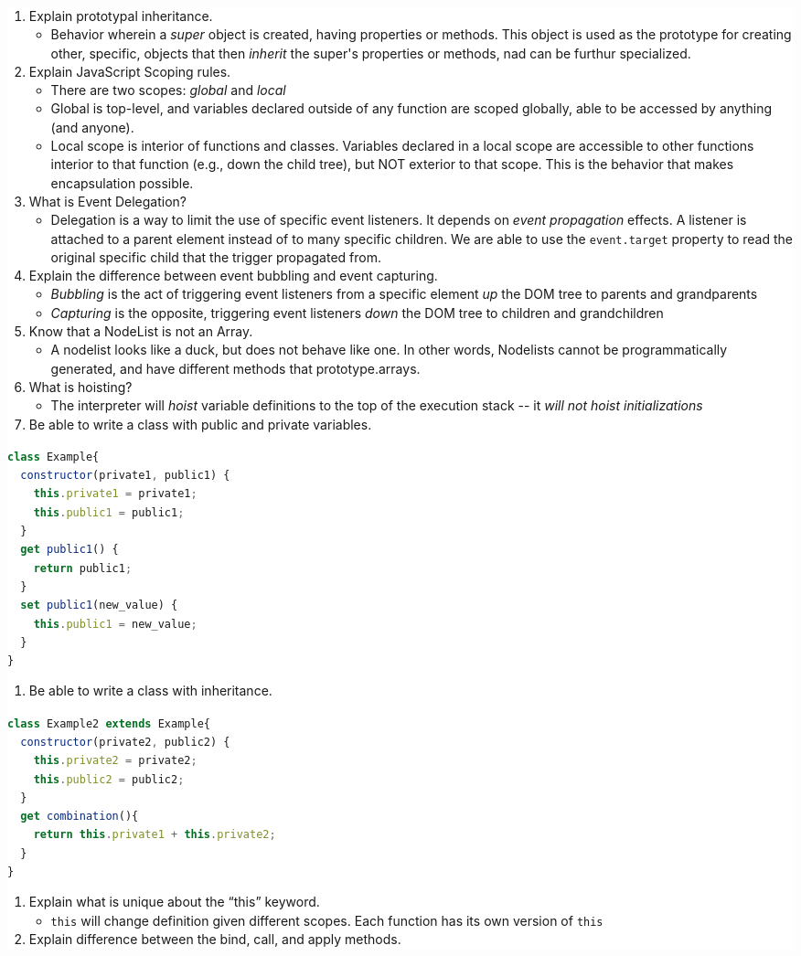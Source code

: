1. Explain prototypal inheritance.
    - Behavior wherein a _super_ object is created, having properties or methods. This object is used as the
    prototype for creating other, specific, objects that then _inherit_ the super's properties or methods, nad can be
    furthur specialized.
1. Explain JavaScript Scoping rules.
    - There are two scopes: _global_ and _local_
    - Global is top-level, and variables declared outside of any function are scoped globally, able to be accessed by
    anything (and anyone).
    - Local scope is interior of functions and classes. Variables declared in a local scope are accessible to other
    functions interior to that function (e.g., down the child tree), but NOT exterior to that scope. This is the behavior
    that makes encapsulation possible. 
1. What is Event Delegation?
    - Delegation is a way to limit the use of specific event listeners. It depends on _event propagation_ effects. A
    listener is attached to a parent element instead of to many specific children. We are able to use the `event.target`
    property to read the original specific child that the trigger propagated from.
1. Explain the difference between event bubbling and event capturing.
    - _Bubbling_ is the act of triggering event listeners from a specific element *up* the DOM tree to parents and grandparents
    - _Capturing_ is the opposite, triggering event listeners *down* the DOM tree to children and grandchildren
1. Know that a NodeList is not an Array.
    - A nodelist looks like a duck, but does not behave like one. In other words, Nodelists cannot be programmatically
    generated, and have different methods that prototype.arrays.
1. What is hoisting?
    - The interpreter will _hoist_ variable definitions to the top of the execution stack -- it *will not hoist initializations*
1. Be able to write a class with public and private variables.
```javascript
class Example{
  constructor(private1, public1) {
    this.private1 = private1;
    this.public1 = public1;
  }
  get public1() {
    return public1;
  }
  set public1(new_value) {
    this.public1 = new_value;
  }
}
```
1. Be able to write a class with inheritance.
```javascript
class Example2 extends Example{
  constructor(private2, public2) {
    this.private2 = private2;
    this.public2 = public2;
  }
  get combination(){
    return this.private1 + this.private2;
  }
}
```
1. Explain what is unique about the “this” keyword.
    - `this` will change definition given different scopes. Each function has its own version of `this`
1. Explain difference between the bind, call, and apply methods.